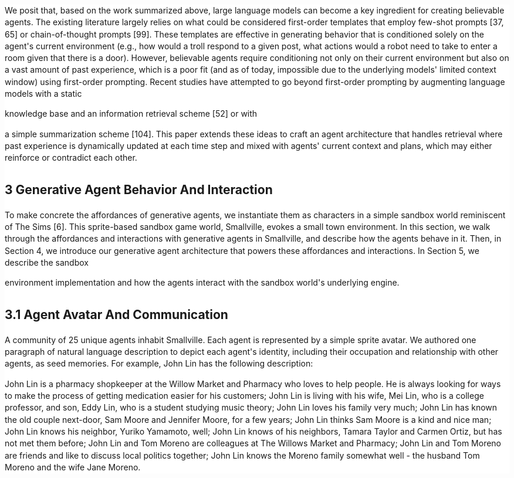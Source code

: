We posit that, based on the work summarized above, large language models can become a key ingredient for creating believable agents. The existing literature largely relies on what could be considered first-order templates that employ few-shot prompts [37, 65] or chain-of-thought prompts [99]. These templates are effective in generating behavior that is conditioned solely on the agent's current environment (e.g., how would a troll respond to a given post,
what actions would a robot need to take to enter a room given that
there is a door). However, believable agents require conditioning not only on their current environment but also on a vast amount of past experience, which is a poor fit (and as of today, impossible due to the underlying models' limited context window) using first-order prompting. Recent studies have attempted to go beyond first-order prompting by augmenting language models with a static

knowledge base and an information retrieval scheme [52] or with

a simple summarization scheme [104]. This paper extends these ideas to craft an agent architecture that handles retrieval where past experience is dynamically updated at each time step and mixed
with agents' current context and plans, which may either reinforce
or contradict each other.

## 3 Generative Agent Behavior And Interaction

To make concrete the affordances of generative agents, we instantiate them as characters in a simple sandbox world reminiscent of
The Sims [6]. This sprite-based sandbox game world, Smallville,
evokes a small town environment. In this section, we walk through the affordances and interactions with generative agents in Smallville, and describe how the agents behave in it. Then, in Section 4,
we introduce our generative agent architecture that powers these
affordances and interactions. In Section 5, we describe the sandbox

environment implementation and how the agents interact with the sandbox world's underlying engine.

## 3.1 Agent Avatar And Communication

A community of 25 unique agents inhabit Smallville. Each agent is
represented by a simple sprite avatar. We authored one paragraph of natural language description to depict each agent's identity, including their occupation and relationship with other agents, as seed memories. For example, John Lin has the following description:

John Lin is a pharmacy shopkeeper at the Willow
Market and Pharmacy who loves to help people. He
is always looking for ways to make the process
of getting medication easier for his customers;
John Lin is living with his wife, Mei Lin, who
is a college professor, and son, Eddy Lin, who is
a student studying music theory; John Lin loves
his family very much; John Lin has known the old
couple next-door, Sam Moore and Jennifer Moore,
for a few years; John Lin thinks Sam Moore is a
kind and nice man; John Lin knows his neighbor,
Yuriko Yamamoto, well; John Lin knows of his
neighbors, Tamara Taylor and Carmen Ortiz, but
has not met them before; John Lin and Tom Moreno
are colleagues at The Willows Market and Pharmacy;
John Lin and Tom Moreno are friends and like to
discuss local politics together; John Lin knows
the Moreno family somewhat well - the husband Tom
Moreno and the wife Jane Moreno.
